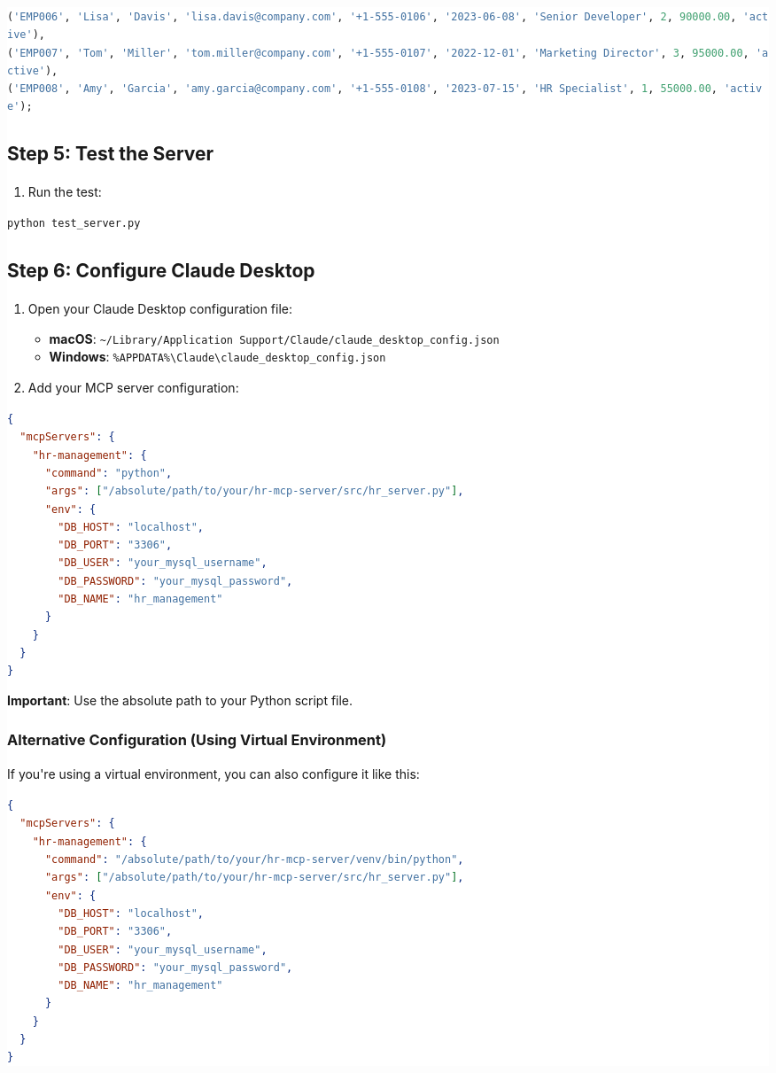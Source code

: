 ```sql
('EMP006', 'Lisa', 'Davis', 'lisa.davis@company.com', '+1-555-0106', '2023-06-08', 'Senior Developer', 2, 90000.00, 'active'),
('EMP007', 'Tom', 'Miller', 'tom.miller@company.com', '+1-555-0107', '2022-12-01', 'Marketing Director', 3, 95000.00, 'active'),
('EMP008', 'Amy', 'Garcia', 'amy.garcia@company.com', '+1-555-0108', '2023-07-15', 'HR Specialist', 1, 55000.00, 'active');
```

## Step 5: Test the Server

1. Run the test:
```bash
python test_server.py
```

## Step 6: Configure Claude Desktop

1. Open your Claude Desktop configuration file:
   - **macOS**: `~/Library/Application Support/Claude/claude_desktop_config.json`
   - **Windows**: `%APPDATA%\Claude\claude_desktop_config.json`

2. Add your MCP server configuration:
```json
{
  "mcpServers": {
    "hr-management": {
      "command": "python",
      "args": ["/absolute/path/to/your/hr-mcp-server/src/hr_server.py"],
      "env": {
        "DB_HOST": "localhost",
        "DB_PORT": "3306",
        "DB_USER": "your_mysql_username",
        "DB_PASSWORD": "your_mysql_password",
        "DB_NAME": "hr_management"
      }
    }
  }
}
```

**Important**: Use the absolute path to your Python script file.

### Alternative Configuration (Using Virtual Environment)

If you're using a virtual environment, you can also configure it like this:

```json
{
  "mcpServers": {
    "hr-management": {
      "command": "/absolute/path/to/your/hr-mcp-server/venv/bin/python",
      "args": ["/absolute/path/to/your/hr-mcp-server/src/hr_server.py"],
      "env": {
        "DB_HOST": "localhost",
        "DB_PORT": "3306",
        "DB_USER": "your_mysql_username",
        "DB_PASSWORD": "your_mysql_password",
        "DB_NAME": "hr_management"
      }
    }
  }
}
```
